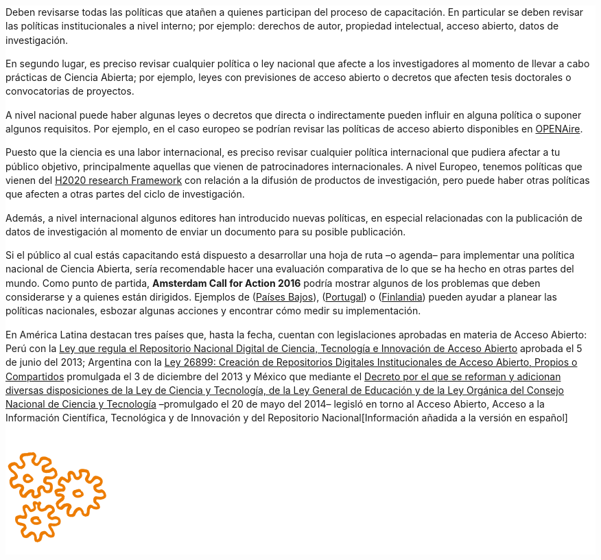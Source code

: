 Deben revisarse todas las políticas que atañen a quienes participan del proceso de capacitación. En particular se deben revisar las políticas institucionales a nivel interno; por ejemplo: derechos de autor, propiedad intelectual, acceso abierto, datos de investigación.

En segundo lugar, es preciso revisar cualquier política o ley nacional que afecte a los investigadores al momento de llevar a cabo prácticas de Ciencia Abierta; por ejemplo, leyes con previsiones de acceso abierto o decretos que afecten tesis doctorales o convocatorias de proyectos. 

A nivel nacional puede haber algunas leyes o decretos que directa o indirectamente pueden influir en alguna política o suponer algunos requisitos. Por ejemplo, en el caso europeo se podrían revisar las políticas de acceso abierto disponibles en [OPENAire](https://www.openaire.eu/member-states-overview).

Puesto que la ciencia es una labor internacional, es preciso revisar cualquier política internacional que pudiera afectar a tu público objetivo, principalmente aquellas que vienen de patrocinadores internacionales. A nivel Europeo, tenemos políticas que vienen del [H2020 research Framework](https://www.google.com/url?q=https://ec.europa.eu/research/participants/data/ref/h2020/grants_manual/hi/oa_pilot/h2020-hi-oa-pilot-guide_en.pdf&sa=D&ust=1521447690441000&usg=AFQjCNHsEo1FZkHkLDRxIUQr7BpfirASbQ) con relación a la difusión de productos de investigación, pero puede haber otras políticas que afecten a otras partes del ciclo de investigación.

Además, a nivel internacional algunos editores han introducido nuevas políticas, en especial relacionadas con la publicación de datos de investigación al momento de enviar un documento para su posible publicación.

Si el público al cual estás capacitando está dispuesto a desarrollar una hoja de ruta –o agenda– para implementar una política nacional de Ciencia Abierta, sería recomendable hacer una evaluación comparativa de lo que se ha hecho en otras partes del mundo. Como punto de partida, **Amsterdam Call for Action 2016** podría mostrar algunos de los problemas que deben considerarse y a quienes están dirigidos. Ejemplos de \([Países Bajos](https://www.openscience.nl/)\), \([Portugal](http://www.ciencia-aberta.pt)\) o \([Finlandia](https://openscience.fi/)\) pueden ayudar a planear las políticas nacionales, esbozar algunas acciones y encontrar cómo medir su implementación. 

En América Latina destacan tres países que, hasta la fecha, cuentan con legislaciones aprobadas en materia de Acceso Abierto: Perú con la [Ley que regula el Repositorio Nacional Digital de Ciencia, Tecnología e Innovación de Acceso Abierto](https://portal.concytec.gob.pe/images/stories/images2013/portal/areas-institucion/dsic/ley-30035.pdf) aprobada el 5 de junio del 2013; Argentina con la [Ley 26899: Creación de Repositorios Digitales Institucionales de Acceso Abierto, Propios o Compartidos](http://repositorios.mincyt.gob.ar/recursos.php) promulgada el 3 de diciembre del 2013 y México que mediante el [Decreto por el que se reforman y adicionan diversas disposiciones de la Ley de Ciencia y Tecnología, de la Ley General de Educación y de la Ley Orgánica del Consejo Nacional de Ciencia y Tecnología](http://www.dof.gob.mx/nota_detalle.php?codigo=5345503&fecha=20/05/2014) –promulgado el 20 de mayo del 2014– legisló en torno al Acceso Abierto, Acceso a la Información Científica, Tecnológica y de Innovación y del Repositorio Nacional[Información añadida a la versión en español]


## <img src="../Images/Icons/gears.png" width="150" height="150"/>

